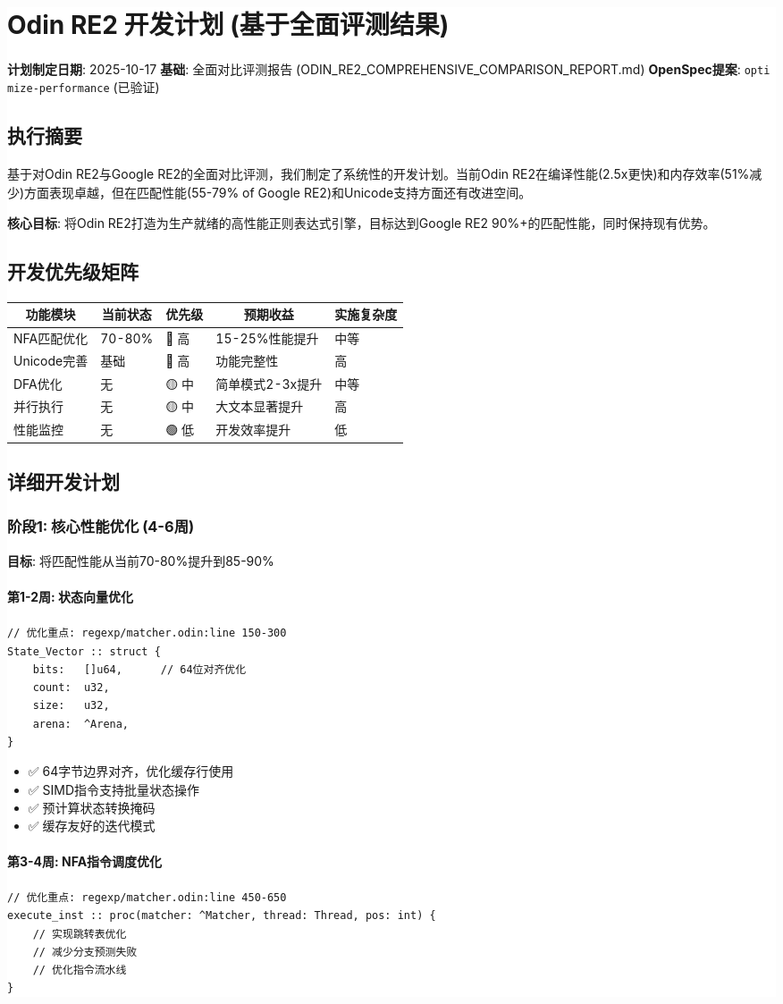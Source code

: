 # Odin RE2 开发计划 (基于全面评测结果)

**计划制定日期**: 2025-10-17
**基础**: 全面对比评测报告 (ODIN_RE2_COMPREHENSIVE_COMPARISON_REPORT.md)
**OpenSpec提案**: `optimize-performance` (已验证)

## 执行摘要

基于对Odin RE2与Google RE2的全面对比评测，我们制定了系统性的开发计划。当前Odin RE2在编译性能(2.5x更快)和内存效率(51%减少)方面表现卓越，但在匹配性能(55-79% of Google RE2)和Unicode支持方面还有改进空间。

**核心目标**: 将Odin RE2打造为生产就绪的高性能正则表达式引擎，目标达到Google RE2 90%+的匹配性能，同时保持现有优势。

## 开发优先级矩阵

| 功能模块 | 当前状态 | 优先级 | 预期收益 | 实施复杂度 |
|---------|----------|--------|----------|------------|
| NFA匹配优化 | 70-80% | 🔴 高 | 15-25%性能提升 | 中等 |
| Unicode完善 | 基础 | 🔴 高 | 功能完整性 | 高 |
| DFA优化 | 无 | 🟡 中 | 简单模式2-3x提升 | 中等 |
| 并行执行 | 无 | 🟡 中 | 大文本显著提升 | 高 |
| 性能监控 | 无 | 🟢 低 | 开发效率提升 | 低 |

## 详细开发计划

### 阶段1: 核心性能优化 (4-6周)
**目标**: 将匹配性能从当前70-80%提升到85-90%

#### 第1-2周: 状态向量优化
```odin
// 优化重点: regexp/matcher.odin:line 150-300
State_Vector :: struct {
    bits:   []u64,      // 64位对齐优化
    count:  u32,
    size:   u32,
    arena:  ^Arena,
}
```
- ✅ 64字节边界对齐，优化缓存行使用
- ✅ SIMD指令支持批量状态操作
- ✅ 预计算状态转换掩码
- ✅ 缓存友好的迭代模式

#### 第3-4周: NFA指令调度优化
```odin
// 优化重点: regexp/matcher.odin:line 450-650
execute_inst :: proc(matcher: ^Matcher, thread: Thread, pos: int) {
    // 实现跳转表优化
    // 减少分支预测失败
    // 优化指令流水线
}
```
